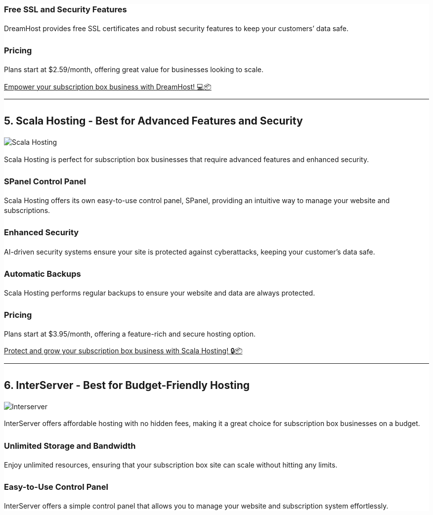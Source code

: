 ### Free SSL and Security Features  
DreamHost provides free SSL certificates and robust security features to keep your customers’ data safe.  

### Pricing  
Plans start at $2.59/month, offering great value for businesses looking to scale.  

[Empower your subscription box business with DreamHost! 💻📦](https://snipitx.com/dreamhost-jy)  

---

## 5. Scala Hosting - Best for Advanced Features and Security  

![Scala Hosting](https://i.imgur.com/uJ5JIK3.png "Scala Web Hosting")  

Scala Hosting is perfect for subscription box businesses that require advanced features and enhanced security.  

### SPanel Control Panel  
Scala Hosting offers its own easy-to-use control panel, SPanel, providing an intuitive way to manage your website and subscriptions.  

### Enhanced Security  
AI-driven security systems ensure your site is protected against cyberattacks, keeping your customer’s data safe.  

### Automatic Backups  
Scala Hosting performs regular backups to ensure your website and data are always protected.  

### Pricing  
Plans start at $3.95/month, offering a feature-rich and secure hosting option.  

[Protect and grow your subscription box business with Scala Hosting! 🔒📦](https://snipitx.com/scala-jy)  

---

## 6. InterServer - Best for Budget-Friendly Hosting  

![Interserver](https://i.imgur.com/OM5dOEW.jpeg "Interserver Hosting")  

InterServer offers affordable hosting with no hidden fees, making it a great choice for subscription box businesses on a budget.  

### Unlimited Storage and Bandwidth  
Enjoy unlimited resources, ensuring that your subscription box site can scale without hitting any limits.  

### Easy-to-Use Control Panel  
InterServer offers a simple control panel that allows you to manage your website and subscription system effortlessly.  
